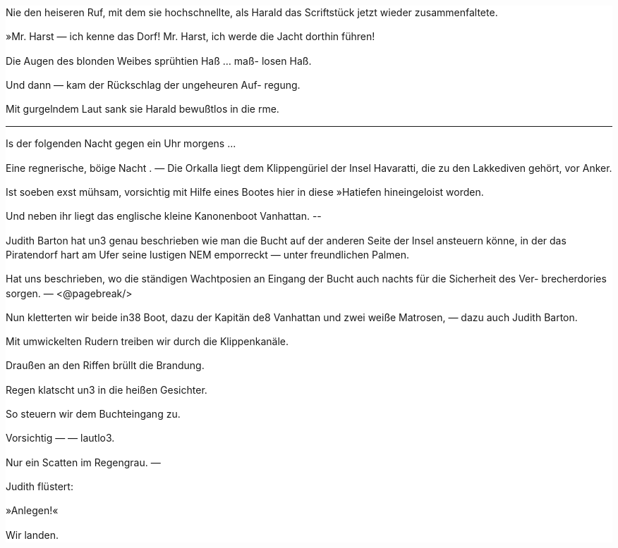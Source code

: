 Nie den heiseren Ruf, mit dem sie hochschnellte, als
Harald das Scriftstück jetzt wieder zusammenfaltete.

»Mr. Harst — ich kenne das Dorf! Mr. Harst, ich werde
die Jacht dorthin führen!

Die Augen des blonden Weibes sprühtien Haß … maß-
losen Haß.

Und dann — kam der Rückschlag der ungeheuren Auf-
regung.

Mit gurgelndem Laut sank sie Harald bewußtlos in die
rme.

* * *

Is der folgenden Nacht gegen ein Uhr morgens ...

Eine regnerische, böige Nacht . — Die Orkalla liegt
dem Klippengüriel der Insel Havaratti, die zu den
Lakkediven gehört, vor Anker.

Ist soeben exst mühsam, vorsichtig mit Hilfe eines Bootes
hier in diese »Hatiefen hineingeloist worden.

Und neben ihr liegt das englische kleine Kanonenboot
Vanhattan. --

Judith Barton hat un3 genau beschrieben wie man die
Bucht auf der anderen Seite der Insel ansteuern könne, in
der das Piratendorf hart am Ufer seine lustigen NEM
emporreckt — unter freundlichen Palmen.

Hat uns beschrieben, wo die ständigen Wachtposien an
Eingang der Bucht auch nachts für die Sicherheit des Ver-
brecherdories sorgen. —
<@pagebreak/>

Nun kletterten wir beide in38 Boot, dazu der Kapitän
de8 Vanhattan und zwei weiße Matrosen, — dazu auch
Judith Barton.

Mit umwickelten Rudern treiben wir durch die
Klippenkanäle.

Draußen an den Riffen brüllt die Brandung.

Regen klatscht un3 in die heißen Gesichter.

So steuern wir dem Buchteingang zu.

Vorsichtig — — lautlo3.

Nur ein Scatten im Regengrau. —

Judith flüstert:

»Anlegen!«

Wir landen.
